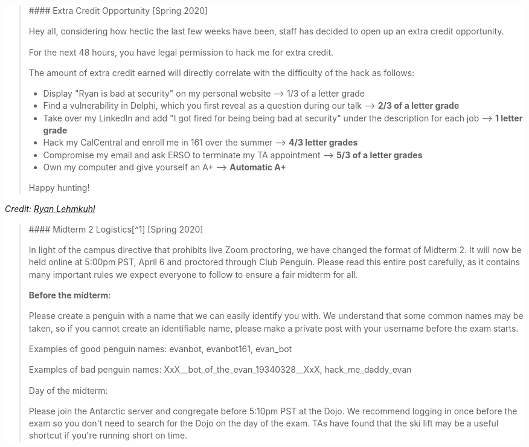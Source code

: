 <blockquote class="paragraph" markdown="1">
#### Extra Credit Opportunity [Spring 2020]

Hey all, considering how hectic the last few weeks have been, staff has decided
to open up an extra credit opportunity.

For the next 48 hours, you have legal permission to hack me for extra credit.

The amount of extra credit earned will directly correlate with the difficulty
of the hack as follows:

- Display "Ryan is bad at security" on my personal website \-\-> 1/3 of a
  letter grade
- Find a vulnerability in Delphi, which you first reveal as a question during
  our talk \-\-> **2/3 of a letter grade**
- Take over my LinkedIn and add "I got fired for being being bad at security"
  under the description for each job \-\-> **1 letter grade**
- Hack my CalCentral and enroll me in 161 over the summer \-\-> **4/3 letter
  grades**
- Compromise my email and ask ERSO to terminate my TA appointment \-\-> **5/3
  of a letter grades**
- Own my computer and give yourself an A+ \-\-> **Automatic A+**

Happy hunting!

</blockquote>

_Credit: [Ryan Lehmkuhl](https://ryanleh.me/)_

<blockquote class="paragraph" markdown="1">
#### Midterm 2 Logistics[^1] [Spring 2020]

In light of the campus directive that prohibits live Zoom proctoring, we have
changed the format of Midterm 2. It will now be held online at 5:00pm PST,
April 6 and proctored through Club Penguin. Please read this entire post
carefully, as it contains many important rules we expect everyone to follow to
ensure a fair midterm for all.

**Before the midterm**:

Please create a penguin with a name that we can easily identify you with. We
understand that some common names may be taken, so if you cannot create an
identifiable name, please make a private post with your username before the
exam starts.

Examples of good penguin names: evanbot, evanbot161, evan_bot

Examples of bad penguin names: XxX\_\_bot_of_the_evan_19340328\_\_XxX,
hack_me_daddy_evan

Day of the midterm:

Please join the Antarctic server and congregate before 5:10pm PST at the Dojo.
We recommend logging in once before the exam so you don't need to search for
the Dojo on the day of the exam. TAs have found that the ski lift may be a
useful shortcut if you're running short on time.
